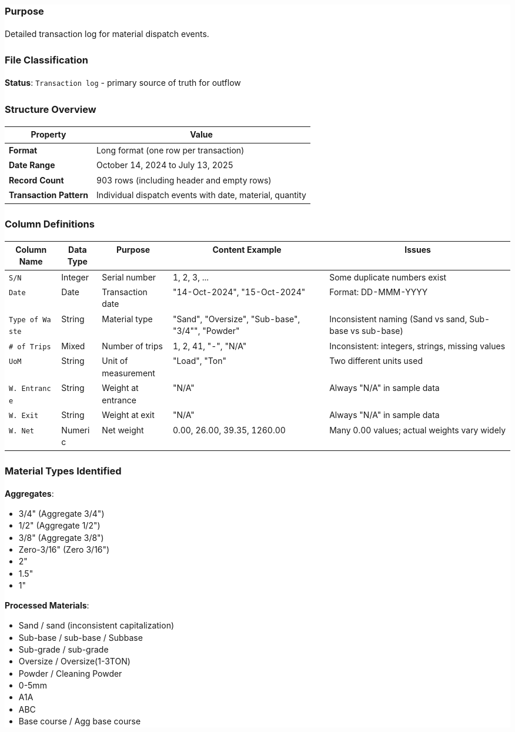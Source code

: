 ### Purpose

Detailed transaction log for material dispatch events.

### File Classification

**Status**: `Transaction log` - primary source of truth for outflow

### Structure Overview

| Property | Value |
|----------|-------|
| **Format** | Long format (one row per transaction) |
| **Date Range** | October 14, 2024 to July 13, 2025 |
| **Record Count** | 903 rows (including header and empty rows) |
| **Transaction Pattern** | Individual dispatch events with date, material, quantity |

### Column Definitions

| Column Name | Data Type | Purpose | Content Example | Issues |
|-------------|-----------|---------|-----------------|--------|
| `S/N` | Integer | Serial number | 1, 2, 3, ... | Some duplicate numbers exist |
| `Date` | Date | Transaction date | "14-Oct-2024", "15-Oct-2024" | Format: DD-MMM-YYYY |
| `Type of Waste` | String | Material type | "Sand", "Oversize", "Sub-base", "3/4\"", "Powder" | Inconsistent naming (Sand vs sand, Sub-base vs sub-base) |
| `# of Trips` | Mixed | Number of trips | 1, 2, 41, "-", "N/A" | Inconsistent: integers, strings, missing values |
| `UoM` | String | Unit of measurement | "Load", "Ton" | Two different units used |
| `W. Entrance` | String | Weight at entrance | "N/A" | Always "N/A" in sample data |
| `W. Exit` | String | Weight at exit | "N/A" | Always "N/A" in sample data |
| `W. Net` | Numeric | Net weight | 0.00, 26.00, 39.35, 1260.00 | Many 0.00 values; actual weights vary widely |

### Material Types Identified

**Aggregates**:

- 3/4" (Aggregate 3/4")
- 1/2" (Aggregate 1/2")
- 3/8" (Aggregate 3/8")
- Zero-3/16" (Zero 3/16")
- 2"
- 1.5"
- 1"

**Processed Materials**:

- Sand / sand (inconsistent capitalization)
- Sub-base / sub-base / Subbase
- Sub-grade / sub-grade
- Oversize / Oversize(1-3TON)
- Powder / Cleaning Powder
- 0-5mm
- A1A
- ABC
- Base course / Agg base course
